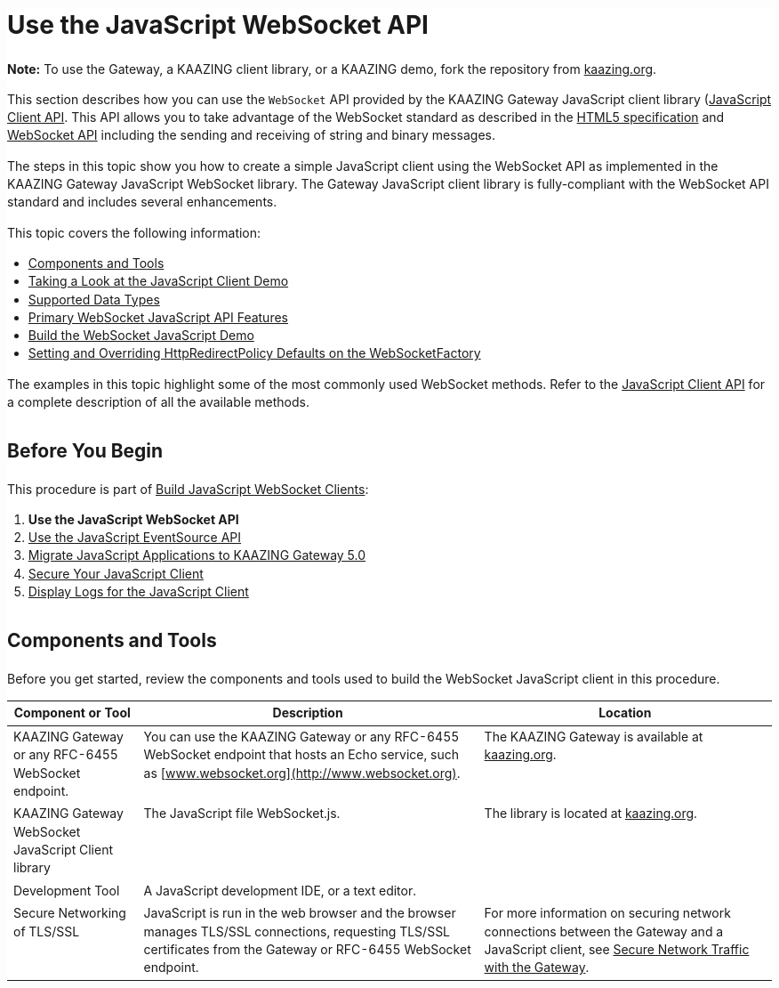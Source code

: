 Use the JavaScript WebSocket API
================================

**Note:** To use the Gateway, a KAAZING client library, or a KAAZING demo, fork the repository from [kaazing.org](http://kaazing.org).

This section describes how you can use the `WebSocket` API provided by the KAAZING Gateway JavaScript client library ([JavaScript Client API](http://developer.kaazing.com/documentation/5.0/apidoc/client/javascript/gateway/index.html). This API allows you to take advantage of the WebSocket standard as described in the [HTML5 specification](http://www.w3.org/TR/html5/ "HTML5") and [WebSocket API](http://dev.w3.org/html5/websockets/ "The WebSocket API") including the sending and receiving of string and binary messages.

The steps in this topic show you how to create a simple JavaScript client using the WebSocket API as implemented in the KAAZING Gateway JavaScript WebSocket library. The Gateway JavaScript client library is fully-compliant with the WebSocket API standard and includes several enhancements.

This topic covers the following information:

-   [Components and Tools](#components-and-tools)
-   [Taking a Look at the JavaScript Client Demo](#taking-a-look-at-the-javascript-client-demo)
-   [Supported Data Types](#supported-data-types)
-   [Primary WebSocket JavaScript API Features](#primary-websocket-javascript-api-features)
-   [Build the WebSocket JavaScript Demo](#build-the-websocket-javascript-demo)
-   [Setting and Overriding HttpRedirectPolicy Defaults on the WebSocketFactory](#setting-and-overriding-httpredirectpolicy-defaults-on-the-websocketfactory)

The examples in this topic highlight some of the most commonly used WebSocket methods. Refer to the [JavaScript Client API](http://developer.kaazing.com/documentation/5.0/apidoc/client/javascript/gateway/index.html) for a complete description of all the available methods.

Before You Begin
----------------

This procedure is part of [Build JavaScript WebSocket Clients](o_dev_js.md):

1.  **Use the JavaScript WebSocket API**
2.  [Use the JavaScript EventSource API](p_dev_js_eventsource.md)
3.  [Migrate JavaScript Applications to KAAZING Gateway 5.0](p_dev_js_migrate.md)
4.  [Secure Your JavaScript Client](p_dev_js_secure.md)
5.  [Display Logs for the JavaScript Client](p_clientlogging_js.md)

Components and Tools
--------------------

Before you get started, review the components and tools used to build the WebSocket JavaScript client in this procedure.

| Component or Tool                                        | Description                                                                                                                                                                                                                                                                 | Location                                                                                                                                                                                                   |
|----------------------------------------------------------|-----------------------------------------------------------------------------------------------------------------------------------------------------------------------------------------------------------------------------------------------------------------------------|------------------------------------------------------------------------------------------------------------------------------------------------------------------------------------------------------------|
| KAAZING Gateway or any RFC-6455 WebSocket endpoint. | You can use the KAAZING Gateway or any RFC-6455 WebSocket endpoint that hosts an Echo service, such as [www.websocket.org](http://www.websocket.org).                                                                                                                  | The KAAZING Gateway is available at [kaazing.org](http://kaazing.org).                                                                                                                                |
| KAAZING Gateway WebSocket JavaScript Client library | The JavaScript file WebSocket.js.                                                                                                                                                                                                                                           | The library is located at [kaazing.org](http://kaazing.org).                                                                                                                                               |
| Development Tool                                         | A JavaScript development IDE, or a text editor.                                                                                                                                                                                                                             |                                                                                                                                                                                                            |
| Secure Networking of TLS/SSL                             | JavaScript is run in the web browser and the browser manages TLS/SSL connections, requesting TLS/SSL certificates from the Gateway or RFC-6455 WebSocket endpoint.                                                                                                       | For more information on securing network connections between the Gateway and a JavaScript client, see [Secure Network Traffic with the Gateway](../security/o_tls.md "Kaazing Developer Network"). |